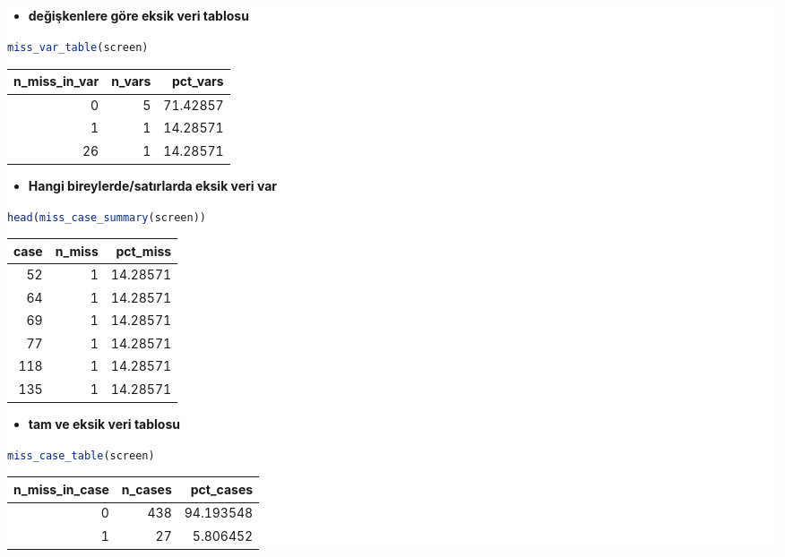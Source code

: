 -   **değişkenlere göre eksik veri tablosu**


```r
miss_var_table(screen)
```

<div class="kable-table">

| n_miss_in_var| n_vars| pct_vars|
|-------------:|------:|--------:|
|             0|      5| 71.42857|
|             1|      1| 14.28571|
|            26|      1| 14.28571|

</div>

-   **Hangi bireylerde/satırlarda eksik veri var**


```r
head(miss_case_summary(screen))
```

<div class="kable-table">

| case| n_miss| pct_miss|
|----:|------:|--------:|
|   52|      1| 14.28571|
|   64|      1| 14.28571|
|   69|      1| 14.28571|
|   77|      1| 14.28571|
|  118|      1| 14.28571|
|  135|      1| 14.28571|

</div>

-   **tam ve eksik veri tablosu**


```r
miss_case_table(screen)
```

<div class="kable-table">

| n_miss_in_case| n_cases| pct_cases|
|--------------:|-------:|---------:|
|              0|     438| 94.193548|
|              1|      27|  5.806452|

</div>

